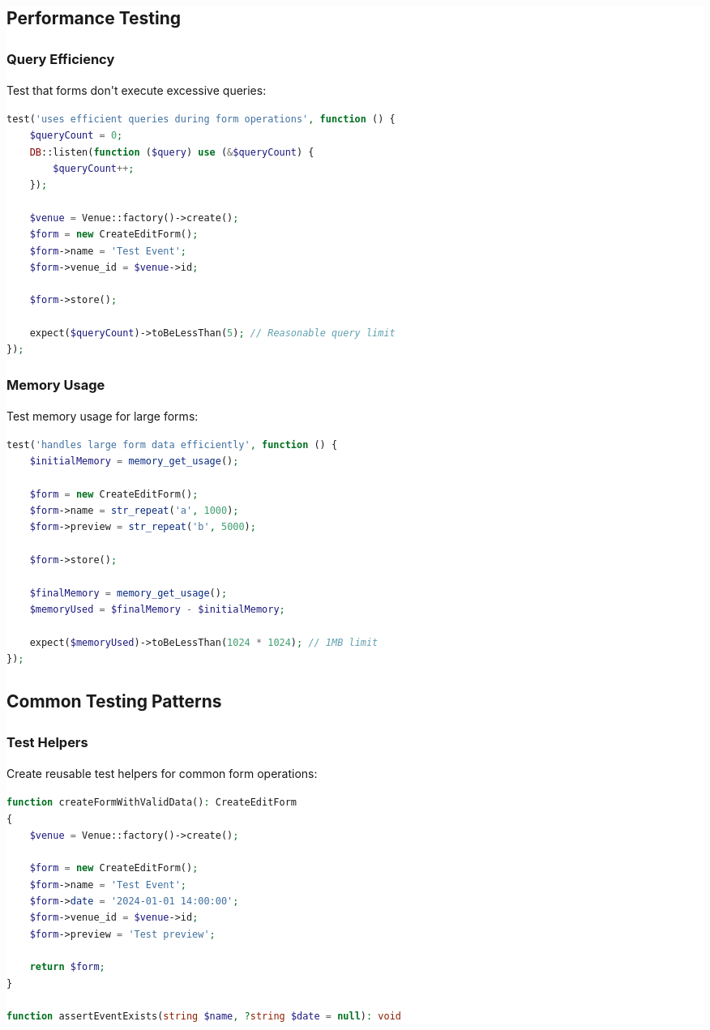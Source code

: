 ## Performance Testing

### Query Efficiency
Test that forms don't execute excessive queries:

```php
test('uses efficient queries during form operations', function () {
    $queryCount = 0;
    DB::listen(function ($query) use (&$queryCount) {
        $queryCount++;
    });
    
    $venue = Venue::factory()->create();
    $form = new CreateEditForm();
    $form->name = 'Test Event';
    $form->venue_id = $venue->id;
    
    $form->store();
    
    expect($queryCount)->toBeLessThan(5); // Reasonable query limit
});
```

### Memory Usage
Test memory usage for large forms:

```php
test('handles large form data efficiently', function () {
    $initialMemory = memory_get_usage();
    
    $form = new CreateEditForm();
    $form->name = str_repeat('a', 1000);
    $form->preview = str_repeat('b', 5000);
    
    $form->store();
    
    $finalMemory = memory_get_usage();
    $memoryUsed = $finalMemory - $initialMemory;
    
    expect($memoryUsed)->toBeLessThan(1024 * 1024); // 1MB limit
});
```

## Common Testing Patterns

### Test Helpers
Create reusable test helpers for common form operations:

```php
function createFormWithValidData(): CreateEditForm
{
    $venue = Venue::factory()->create();
    
    $form = new CreateEditForm();
    $form->name = 'Test Event';
    $form->date = '2024-01-01 14:00:00';
    $form->venue_id = $venue->id;
    $form->preview = 'Test preview';
    
    return $form;
}

function assertEventExists(string $name, ?string $date = null): void
```